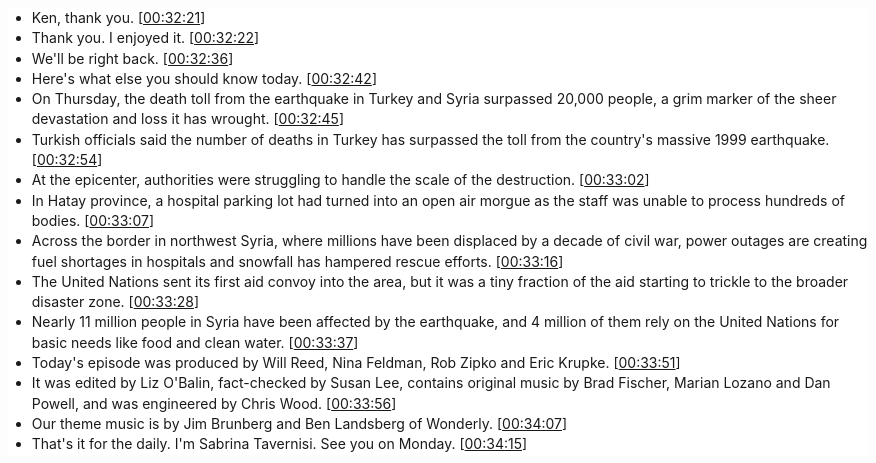 *  Ken, thank you. [[00:32:21](https://www.youtube.com/watch?v=uNR3OBmJB7M&t=1941.16s)]
*  Thank you. I enjoyed it. [[00:32:22](https://www.youtube.com/watch?v=uNR3OBmJB7M&t=1942.92s)]
*  We'll be right back. [[00:32:36](https://www.youtube.com/watch?v=uNR3OBmJB7M&t=1956.8400000000001s)]
*  Here's what else you should know today. [[00:32:42](https://www.youtube.com/watch?v=uNR3OBmJB7M&t=1962.68s)]
*  On Thursday, the death toll from the earthquake in Turkey and Syria surpassed 20,000 people, a grim marker of the sheer devastation and loss it has wrought. [[00:32:45](https://www.youtube.com/watch?v=uNR3OBmJB7M&t=1965.16s)]
*  Turkish officials said the number of deaths in Turkey has surpassed the toll from the country's massive 1999 earthquake. [[00:32:54](https://www.youtube.com/watch?v=uNR3OBmJB7M&t=1974.68s)]
*  At the epicenter, authorities were struggling to handle the scale of the destruction. [[00:33:02](https://www.youtube.com/watch?v=uNR3OBmJB7M&t=1982.48s)]
*  In Hatay province, a hospital parking lot had turned into an open air morgue as the staff was unable to process hundreds of bodies. [[00:33:07](https://www.youtube.com/watch?v=uNR3OBmJB7M&t=1987.2s)]
*  Across the border in northwest Syria, where millions have been displaced by a decade of civil war, power outages are creating fuel shortages in hospitals and snowfall has hampered rescue efforts. [[00:33:16](https://www.youtube.com/watch?v=uNR3OBmJB7M&t=1996.8000000000002s)]
*  The United Nations sent its first aid convoy into the area, but it was a tiny fraction of the aid starting to trickle to the broader disaster zone. [[00:33:28](https://www.youtube.com/watch?v=uNR3OBmJB7M&t=2008.6399999999999s)]
*  Nearly 11 million people in Syria have been affected by the earthquake, and 4 million of them rely on the United Nations for basic needs like food and clean water. [[00:33:37](https://www.youtube.com/watch?v=uNR3OBmJB7M&t=2017.44s)]
*  Today's episode was produced by Will Reed, Nina Feldman, Rob Zipko and Eric Krupke. [[00:33:51](https://www.youtube.com/watch?v=uNR3OBmJB7M&t=2031.0s)]
*  It was edited by Liz O'Balin, fact-checked by Susan Lee, contains original music by Brad Fischer, Marian Lozano and Dan Powell, and was engineered by Chris Wood. [[00:33:56](https://www.youtube.com/watch?v=uNR3OBmJB7M&t=2036.64s)]
*  Our theme music is by Jim Brunberg and Ben Landsberg of Wonderly. [[00:34:07](https://www.youtube.com/watch?v=uNR3OBmJB7M&t=2047.1200000000001s)]
*  That's it for the daily. I'm Sabrina Tavernisi. See you on Monday. [[00:34:15](https://www.youtube.com/watch?v=uNR3OBmJB7M&t=2055.76s)]
